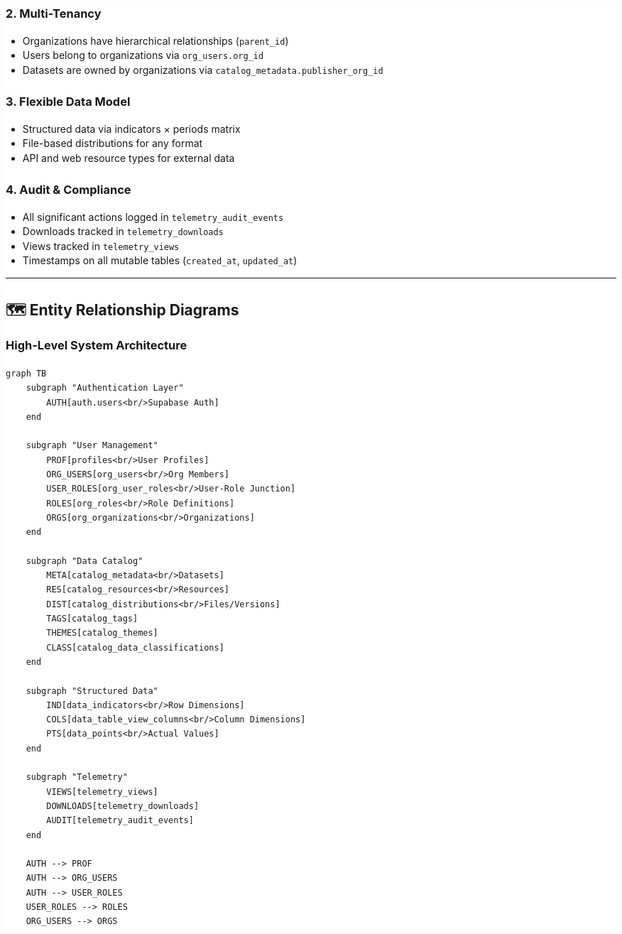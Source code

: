 ### 2. **Multi-Tenancy**
- Organizations have hierarchical relationships (`parent_id`)
- Users belong to organizations via `org_users.org_id`
- Datasets are owned by organizations via `catalog_metadata.publisher_org_id`

### 3. **Flexible Data Model**
- Structured data via indicators × periods matrix
- File-based distributions for any format
- API and web resource types for external data

### 4. **Audit & Compliance**
- All significant actions logged in `telemetry_audit_events`
- Downloads tracked in `telemetry_downloads`
- Views tracked in `telemetry_views`
- Timestamps on all mutable tables (`created_at`, `updated_at`)

---

## 🗺️ Entity Relationship Diagrams

### High-Level System Architecture

```mermaid
graph TB
    subgraph "Authentication Layer"
        AUTH[auth.users<br/>Supabase Auth]
    end
    
    subgraph "User Management"
        PROF[profiles<br/>User Profiles]
        ORG_USERS[org_users<br/>Org Members]
        USER_ROLES[org_user_roles<br/>User-Role Junction]
        ROLES[org_roles<br/>Role Definitions]
        ORGS[org_organizations<br/>Organizations]
    end
    
    subgraph "Data Catalog"
        META[catalog_metadata<br/>Datasets]
        RES[catalog_resources<br/>Resources]
        DIST[catalog_distributions<br/>Files/Versions]
        TAGS[catalog_tags]
        THEMES[catalog_themes]
        CLASS[catalog_data_classifications]
    end
    
    subgraph "Structured Data"
        IND[data_indicators<br/>Row Dimensions]
        COLS[data_table_view_columns<br/>Column Dimensions]
        PTS[data_points<br/>Actual Values]
    end
    
    subgraph "Telemetry"
        VIEWS[telemetry_views]
        DOWNLOADS[telemetry_downloads]
        AUDIT[telemetry_audit_events]
    end
    
    AUTH --> PROF
    AUTH --> ORG_USERS
    AUTH --> USER_ROLES
    USER_ROLES --> ROLES
    ORG_USERS --> ORGS
```
